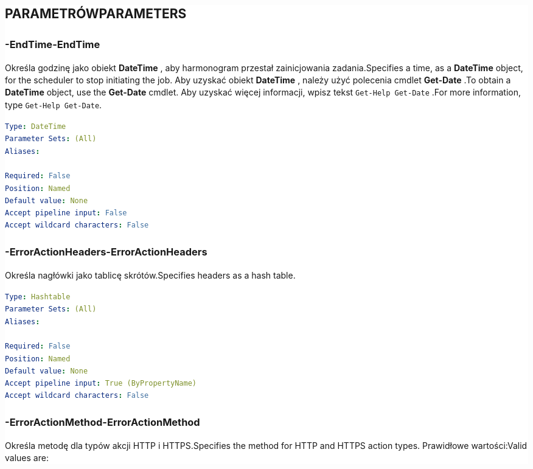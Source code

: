 ## <span data-ttu-id="ce31c-118">PARAMETRÓW</span><span class="sxs-lookup"><span data-stu-id="ce31c-118">PARAMETERS</span></span>

### <span data-ttu-id="ce31c-119">-EndTime</span><span class="sxs-lookup"><span data-stu-id="ce31c-119">-EndTime</span></span>
<span data-ttu-id="ce31c-120">Określa godzinę jako obiekt **DateTime** , aby harmonogram przestał zainicjowania zadania.</span><span class="sxs-lookup"><span data-stu-id="ce31c-120">Specifies a time, as a **DateTime** object, for the scheduler to stop initiating the job.</span></span>
<span data-ttu-id="ce31c-121">Aby uzyskać obiekt **DateTime** , należy użyć polecenia cmdlet **Get-Date** .</span><span class="sxs-lookup"><span data-stu-id="ce31c-121">To obtain a **DateTime** object, use the **Get-Date** cmdlet.</span></span>
<span data-ttu-id="ce31c-122">Aby uzyskać więcej informacji, wpisz tekst `Get-Help Get-Date` .</span><span class="sxs-lookup"><span data-stu-id="ce31c-122">For more information, type `Get-Help Get-Date`.</span></span>

```yaml
Type: DateTime
Parameter Sets: (All)
Aliases: 

Required: False
Position: Named
Default value: None
Accept pipeline input: False
Accept wildcard characters: False
```

### <span data-ttu-id="ce31c-123">-ErrorActionHeaders</span><span class="sxs-lookup"><span data-stu-id="ce31c-123">-ErrorActionHeaders</span></span>
<span data-ttu-id="ce31c-124">Określa nagłówki jako tablicę skrótów.</span><span class="sxs-lookup"><span data-stu-id="ce31c-124">Specifies headers as a hash table.</span></span>

```yaml
Type: Hashtable
Parameter Sets: (All)
Aliases: 

Required: False
Position: Named
Default value: None
Accept pipeline input: True (ByPropertyName)
Accept wildcard characters: False
```

### <span data-ttu-id="ce31c-125">-ErrorActionMethod</span><span class="sxs-lookup"><span data-stu-id="ce31c-125">-ErrorActionMethod</span></span>
<span data-ttu-id="ce31c-126">Określa metodę dla typów akcji HTTP i HTTPS.</span><span class="sxs-lookup"><span data-stu-id="ce31c-126">Specifies the method for HTTP and HTTPS action types.</span></span>
<span data-ttu-id="ce31c-127">Prawidłowe wartości:</span><span class="sxs-lookup"><span data-stu-id="ce31c-127">Valid values are:</span></span> 
